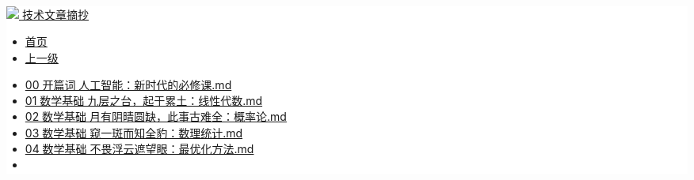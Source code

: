 <!DOCTYPE html>

<html xmlns="http://www.w3.org/1999/xhtml">
<head>
<head>
<meta content="text/html; charset=utf-8" http-equiv="Content-Type"/>
<meta content="width=device-width, initial-scale=1, maximum-scale=1.0, user-scalable=no" name="viewport"/>
<meta content="zh-cn" http-equiv="content-language"/>
<meta content="25 深度学习 玉不琢不成器：深度学习中的优化" name="description"/>
<link href="/static/favicon.png" rel="icon"/>
<title>25 深度学习 玉不琢不成器：深度学习中的优化 </title>
<link href="/static/index.css" rel="stylesheet"/>
<link href="/static/highlight.min.css" rel="stylesheet"/>
<script src="/static/highlight.min.js"></script>
<meta content="Hexo 4.2.0" name="generator"/>

</head>
<body>
<div class="book-container">
<div class="book-sidebar">
<div class="book-brand">
<a href="/">
<img src="/static/favicon.png"/>
<span>技术文章摘抄</span>
</a>
</div>
<div class="book-menu uncollapsible">
<ul class="uncollapsible">
<li><a class="current-tab" href="/">首页</a></li>
<li><a href="../">上一级</a></li>
</ul>
<ul class="uncollapsible">
<li>
<a class="menu-item" href="/%e4%b8%93%e6%a0%8f/%e4%ba%ba%e5%b7%a5%e6%99%ba%e8%83%bd%e5%9f%ba%e7%a1%80%e8%af%be/00%20%e5%bc%80%e7%af%87%e8%af%8d%20%e4%ba%ba%e5%b7%a5%e6%99%ba%e8%83%bd%ef%bc%9a%e6%96%b0%e6%97%b6%e4%bb%a3%e7%9a%84%e5%bf%85%e4%bf%ae%e8%af%be.md" id="00 开篇词 人工智能：新时代的必修课.md">00 开篇词 人工智能：新时代的必修课.md</a>
</li>
<li>
<a class="menu-item" href="/%e4%b8%93%e6%a0%8f/%e4%ba%ba%e5%b7%a5%e6%99%ba%e8%83%bd%e5%9f%ba%e7%a1%80%e8%af%be/01%20%e6%95%b0%e5%ad%a6%e5%9f%ba%e7%a1%80%20%e4%b9%9d%e5%b1%82%e4%b9%8b%e5%8f%b0%ef%bc%8c%e8%b5%b7%e4%ba%8e%e7%b4%af%e5%9c%9f%ef%bc%9a%e7%ba%bf%e6%80%a7%e4%bb%a3%e6%95%b0.md" id="01 数学基础 九层之台，起于累土：线性代数.md">01 数学基础 九层之台，起于累土：线性代数.md</a>
</li>
<li>
<a class="menu-item" href="/%e4%b8%93%e6%a0%8f/%e4%ba%ba%e5%b7%a5%e6%99%ba%e8%83%bd%e5%9f%ba%e7%a1%80%e8%af%be/02%20%e6%95%b0%e5%ad%a6%e5%9f%ba%e7%a1%80%20%e6%9c%88%e6%9c%89%e9%98%b4%e6%99%b4%e5%9c%86%e7%bc%ba%ef%bc%8c%e6%ad%a4%e4%ba%8b%e5%8f%a4%e9%9a%be%e5%85%a8%ef%bc%9a%e6%a6%82%e7%8e%87%e8%ae%ba.md" id="02 数学基础 月有阴晴圆缺，此事古难全：概率论.md">02 数学基础 月有阴晴圆缺，此事古难全：概率论.md</a>
</li>
<li>
<a class="menu-item" href="/%e4%b8%93%e6%a0%8f/%e4%ba%ba%e5%b7%a5%e6%99%ba%e8%83%bd%e5%9f%ba%e7%a1%80%e8%af%be/03%20%e6%95%b0%e5%ad%a6%e5%9f%ba%e7%a1%80%20%e7%aa%a5%e4%b8%80%e6%96%91%e8%80%8c%e7%9f%a5%e5%85%a8%e8%b1%b9%ef%bc%9a%e6%95%b0%e7%90%86%e7%bb%9f%e8%ae%a1.md" id="03 数学基础 窥一斑而知全豹：数理统计.md">03 数学基础 窥一斑而知全豹：数理统计.md</a>
</li>
<li>
<a class="menu-item" href="/%e4%b8%93%e6%a0%8f/%e4%ba%ba%e5%b7%a5%e6%99%ba%e8%83%bd%e5%9f%ba%e7%a1%80%e8%af%be/04%20%e6%95%b0%e5%ad%a6%e5%9f%ba%e7%a1%80%20%e4%b8%8d%e7%95%8f%e6%b5%ae%e4%ba%91%e9%81%ae%e6%9c%9b%e7%9c%bc%ef%bc%9a%e6%9c%80%e4%bc%98%e5%8c%96%e6%96%b9%e6%b3%95.md" id="04 数学基础 不畏浮云遮望眼：最优化方法.md">04 数学基础 不畏浮云遮望眼：最优化方法.md</a>
</li>
<li>